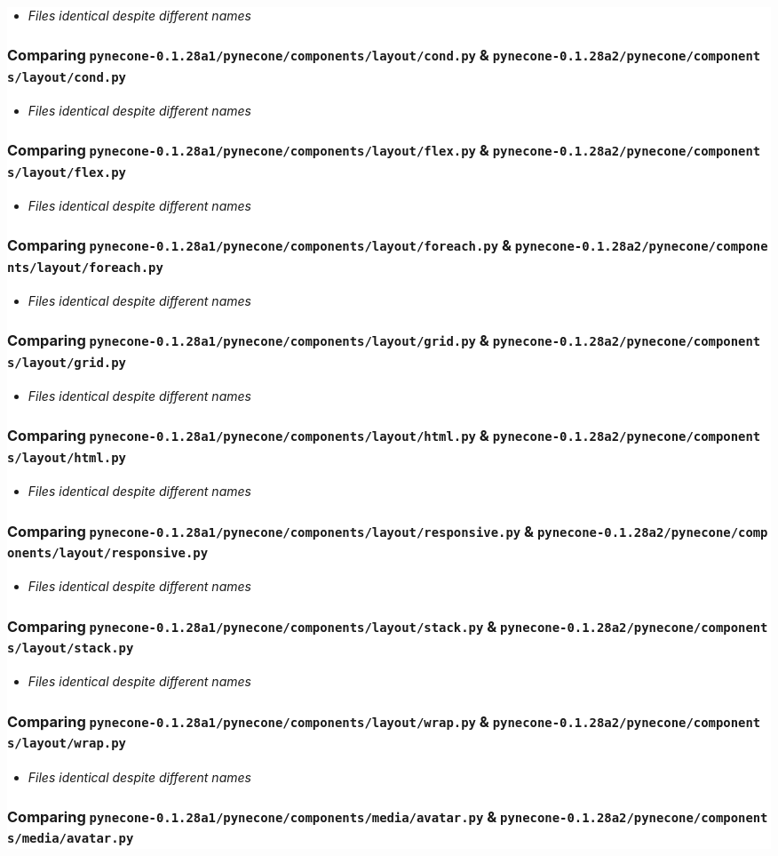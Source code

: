  * *Files identical despite different names*

### Comparing `pynecone-0.1.28a1/pynecone/components/layout/cond.py` & `pynecone-0.1.28a2/pynecone/components/layout/cond.py`

 * *Files identical despite different names*

### Comparing `pynecone-0.1.28a1/pynecone/components/layout/flex.py` & `pynecone-0.1.28a2/pynecone/components/layout/flex.py`

 * *Files identical despite different names*

### Comparing `pynecone-0.1.28a1/pynecone/components/layout/foreach.py` & `pynecone-0.1.28a2/pynecone/components/layout/foreach.py`

 * *Files identical despite different names*

### Comparing `pynecone-0.1.28a1/pynecone/components/layout/grid.py` & `pynecone-0.1.28a2/pynecone/components/layout/grid.py`

 * *Files identical despite different names*

### Comparing `pynecone-0.1.28a1/pynecone/components/layout/html.py` & `pynecone-0.1.28a2/pynecone/components/layout/html.py`

 * *Files identical despite different names*

### Comparing `pynecone-0.1.28a1/pynecone/components/layout/responsive.py` & `pynecone-0.1.28a2/pynecone/components/layout/responsive.py`

 * *Files identical despite different names*

### Comparing `pynecone-0.1.28a1/pynecone/components/layout/stack.py` & `pynecone-0.1.28a2/pynecone/components/layout/stack.py`

 * *Files identical despite different names*

### Comparing `pynecone-0.1.28a1/pynecone/components/layout/wrap.py` & `pynecone-0.1.28a2/pynecone/components/layout/wrap.py`

 * *Files identical despite different names*

### Comparing `pynecone-0.1.28a1/pynecone/components/media/avatar.py` & `pynecone-0.1.28a2/pynecone/components/media/avatar.py`
